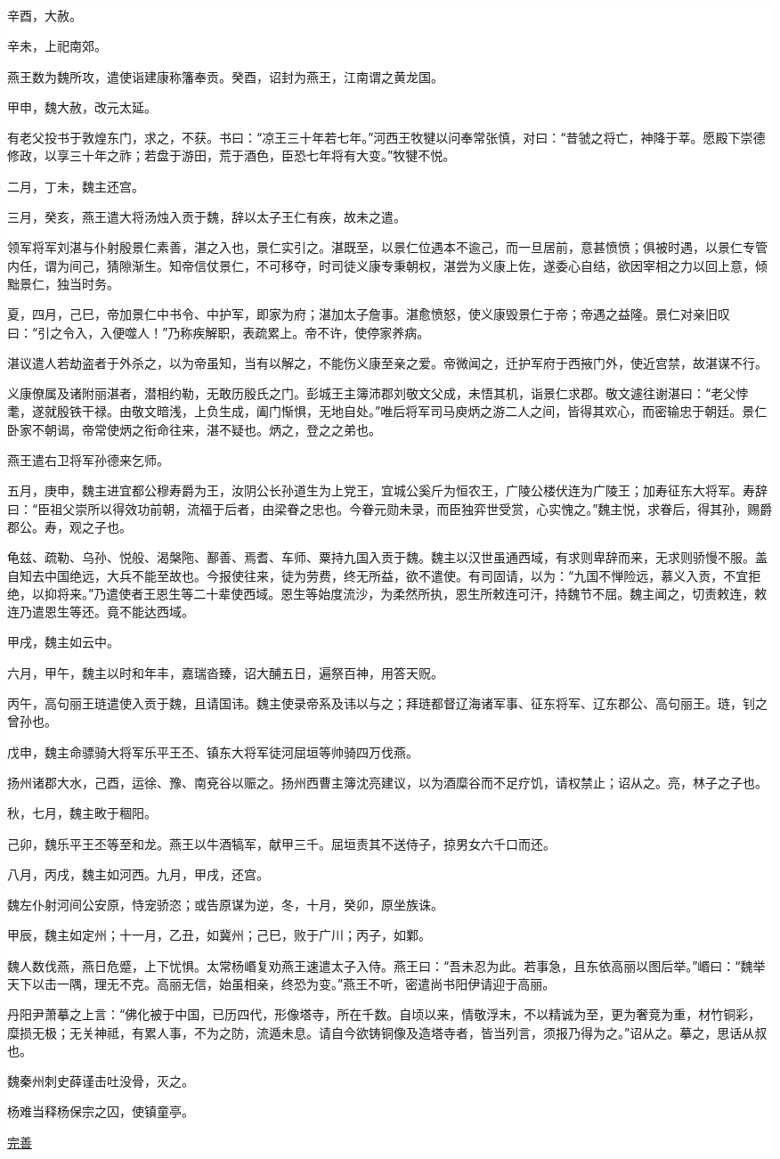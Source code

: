 辛酉，大赦。

辛未，上祀南郊。

燕王数为魏所攻，遣使诣建康称籓奉贡。癸酉，诏封为燕王，江南谓之黄龙国。

甲申，魏大赦，改元太延。

有老父投书于敦煌东门，求之，不获。书曰：“凉王三十年若七年。”河西王牧犍以问奉常张慎，对曰：“昔虢之将亡，神降于莘。愿殿下崇德修政，以享三十年之祚；若盘于游田，荒于酒色，臣恐七年将有大变。”牧犍不悦。

二月，丁未，魏主还宫。

三月，癸亥，燕王遣大将汤烛入贡于魏，辞以太子王仁有疾，故未之遣。

领军将军刘湛与仆射殷景仁素善，湛之入也，景仁实引之。湛既至，以景仁位遇本不逾己，而一旦居前，意甚愤愤；俱被时遇，以景仁专管内任，谓为间己，猜隙渐生。知帝信仗景仁，不可移夺，时司徒义康专秉朝权，湛尝为义康上佐，遂委心自结，欲因宰相之力以回上意，倾黜景仁，独当时务。

夏，四月，己巳，帝加景仁中书令、中护军，即家为府；湛加太子詹事。湛愈愤怒，使义康毁景仁于帝；帝遇之益隆。景仁对亲旧叹曰：“引之令入，入便噬人！”乃称疾解职，表疏累上。帝不许，使停家养病。

湛议遣人若劫盗者于外杀之，以为帝虽知，当有以解之，不能伤义康至亲之爱。帝微闻之，迁护军府于西掖门外，使近宫禁，故湛谋不行。

义康僚属及诸附丽湛者，潜相约勒，无敢历殷氏之门。彭城王主簿沛郡刘敬文父成，未悟其机，诣景仁求郡。敬文遽往谢湛曰：“老父悖耄，遂就殷铁干禄。由敬文暗浅，上负生成，阖门惭惧，无地自处。”唯后将军司马庾炳之游二人之间，皆得其欢心，而密输忠于朝廷。景仁卧家不朝谒，帝常使炳之衔命往来，湛不疑也。炳之，登之之弟也。

燕王遣右卫将军孙德来乞师。

五月，庚申，魏主进宜都公穆寿爵为王，汝阴公长孙道生为上党王，宜城公奚斤为恒农王，广陵公楼伏连为广陵王；加寿征东大将军。寿辞曰：“臣祖父崇所以得效功前朝，流福于后者，由梁眷之忠也。今眷元勋未录，而臣独弈世受赏，心实愧之。”魏主悦，求眷后，得其孙，赐爵郡公。寿，观之子也。

龟兹、疏勒、乌孙、悦般、渴槃陁、鄯善、焉耆、车师、粟持九国入贡于魏。魏主以汉世虽通西域，有求则卑辞而来，无求则骄慢不服。盖自知去中国绝远，大兵不能至故也。今报使往来，徒为劳费，终无所益，欲不遣使。有司固请，以为：“九国不惮险远，慕义入贡，不宜拒绝，以抑将来。”乃遣使者王恩生等二十辈使西域。恩生等始度流沙，为柔然所执，恩生所敕连可汗，持魏节不屈。魏主闻之，切责敕连，敕连乃遣恩生等还。竟不能达西域。

甲戌，魏主如云中。

六月，甲午，魏主以时和年丰，嘉瑞沓臻，诏大酺五日，遍祭百神，用答天贶。

丙午，高句丽王琏遣使入贡于魏，且请国讳。魏主使录帝系及讳以与之；拜琏都督辽海诸军事、征东将军、辽东郡公、高句丽王。琏，钊之曾孙也。

戊申，魏主命骠骑大将军乐平王丕、镇东大将军徒河屈垣等帅骑四万伐燕。

扬州诸郡大水，己酉，运徐、豫、南兗谷以赈之。扬州西曹主簿沈亮建议，以为酒糜谷而不足疗饥，请权禁止；诏从之。亮，林子之子也。

秋，七月，魏主畋于稒阳。

己卯，魏乐平王丕等至和龙。燕王以牛酒犒军，献甲三千。屈垣责其不送侍子，掠男女六千口而还。

八月，丙戌，魏主如河西。九月，甲戌，还宫。

魏左仆射河间公安原，恃宠骄恣；或告原谋为逆，冬，十月，癸卯，原坐族诛。

甲辰，魏主如定州；十一月，乙丑，如冀州；己巳，败于广川；丙子，如鄴。

魏人数伐燕，燕日危蹙，上下忧惧。太常杨㟭复劝燕王速遣太子入侍。燕王曰：“吾未忍为此。若事急，且东依高丽以图后举。”㟭曰：“魏举天下以击一隅，理无不克。高丽无信，始虽相亲，终恐为变。”燕王不听，密遣尚书阳伊请迎于高丽。

丹阳尹萧摹之上言：“佛化被于中国，已历四代，形像塔寺，所在千数。自顷以来，情敬浮末，不以精诚为至，更为奢竞为重，材竹铜彩，糜损无极；无关神祗，有累人事，不为之防，流遁未息。请自今欲铸铜像及造塔寺者，皆当列言，须报乃得为之。”诏从之。摹之，思话从叔也。

魏秦州刺史薛谨击吐没骨，灭之。

杨难当释杨保宗之囚，使镇童亭。

[完善](https://so.gushiwen.org/jiucuo.aspx?u=%e7%ab%a0%e8%8a%82571%e3%80%8a%e8%b5%84%e6%b2%bb%e9%80%9a%e9%89%b4%c2%b7%e5%ae%8b%e7%ba%aa%e5%9b%9b%e3%80%8b)